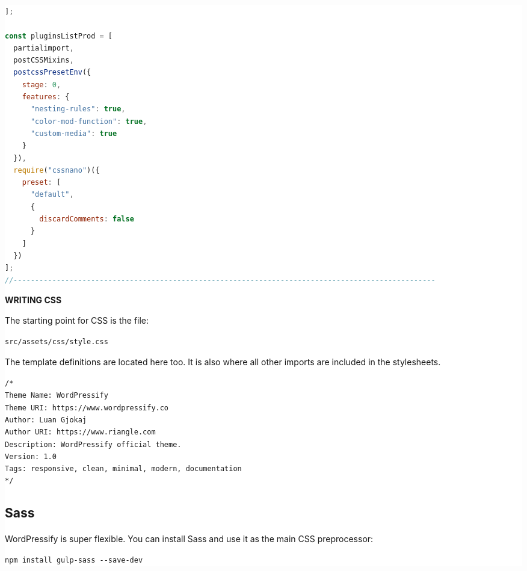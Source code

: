 ```javascript
];

const pluginsListProd = [
  partialimport,
  postCSSMixins,
  postcssPresetEnv({
    stage: 0,
    features: {
      "nesting-rules": true,
      "color-mod-function": true,
      "custom-media": true
    }
  }),
  require("cssnano")({
    preset: [
      "default",
      {
        discardComments: false
      }
    ]
  })
];
//--------------------------------------------------------------------------------------------------
```

**WRITING CSS**

The starting point for CSS is the file:

```
src/assets/css/style.css
```

The template definitions are located here too. It is also where all other imports are included in the stylesheets.

```
/*
Theme Name: WordPressify
Theme URI: https://www.wordpressify.co
Author: Luan Gjokaj
Author URI: https://www.riangle.com
Description: WordPressify official theme.
Version: 1.0
Tags: responsive, clean, minimal, modern, documentation
*/
```

## Sass

WordPressify is super flexible. You can install Sass and use it as the main CSS preprocessor:

```
npm install gulp-sass --save-dev
```
